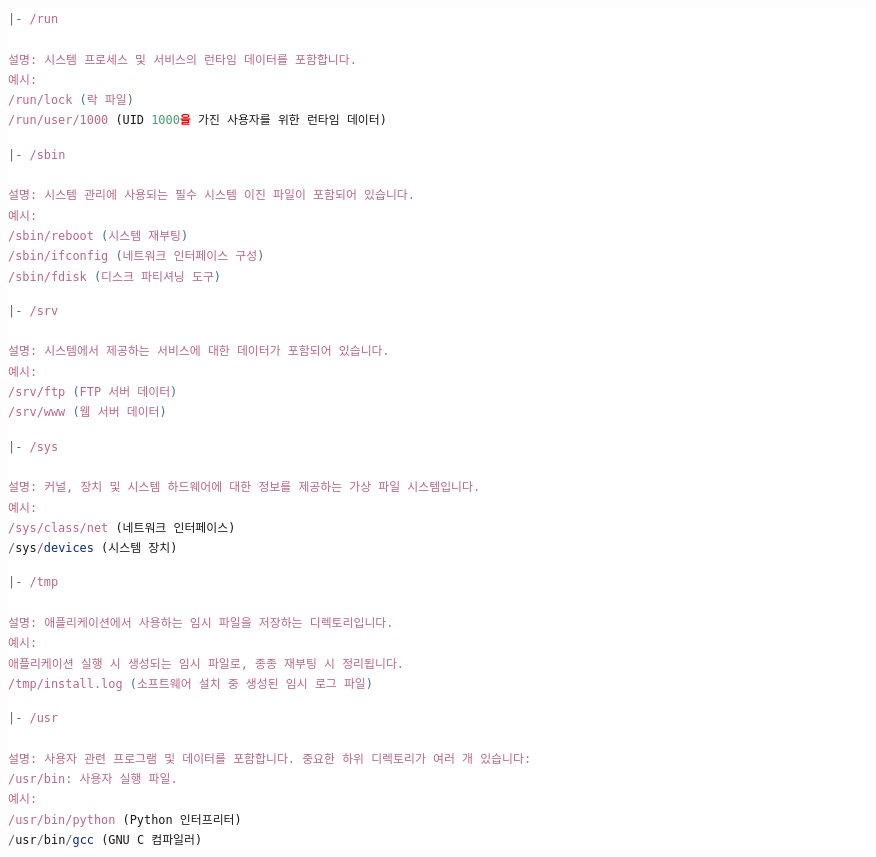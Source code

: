 ```js
|- /run

설명: 시스템 프로세스 및 서비스의 런타임 데이터를 포함합니다.
예시:
/run/lock (락 파일)
/run/user/1000 (UID 1000을 가진 사용자를 위한 런타임 데이터)
```

```js
|- /sbin

설명: 시스템 관리에 사용되는 필수 시스템 이진 파일이 포함되어 있습니다.
예시:
/sbin/reboot (시스템 재부팅)
/sbin/ifconfig (네트워크 인터페이스 구성)
/sbin/fdisk (디스크 파티셔닝 도구)
```

```js
|- /srv

설명: 시스템에서 제공하는 서비스에 대한 데이터가 포함되어 있습니다.
예시:
/srv/ftp (FTP 서버 데이터)
/srv/www (웹 서버 데이터)
```

<div class="content-ad"></div>

```js
|- /sys

설명: 커널, 장치 및 시스템 하드웨어에 대한 정보를 제공하는 가상 파일 시스템입니다.
예시:
/sys/class/net (네트워크 인터페이스)
/sys/devices (시스템 장치)
```

```js
|- /tmp

설명: 애플리케이션에서 사용하는 임시 파일을 저장하는 디렉토리입니다.
예시:
애플리케이션 실행 시 생성되는 임시 파일로, 종종 재부팅 시 정리됩니다.
/tmp/install.log (소프트웨어 설치 중 생성된 임시 로그 파일)
```

```js
|- /usr

설명: 사용자 관련 프로그램 및 데이터를 포함합니다. 중요한 하위 디렉토리가 여러 개 있습니다:
/usr/bin: 사용자 실행 파일.
예시:
/usr/bin/python (Python 인터프리터)
/usr/bin/gcc (GNU C 컴파일러)
```
